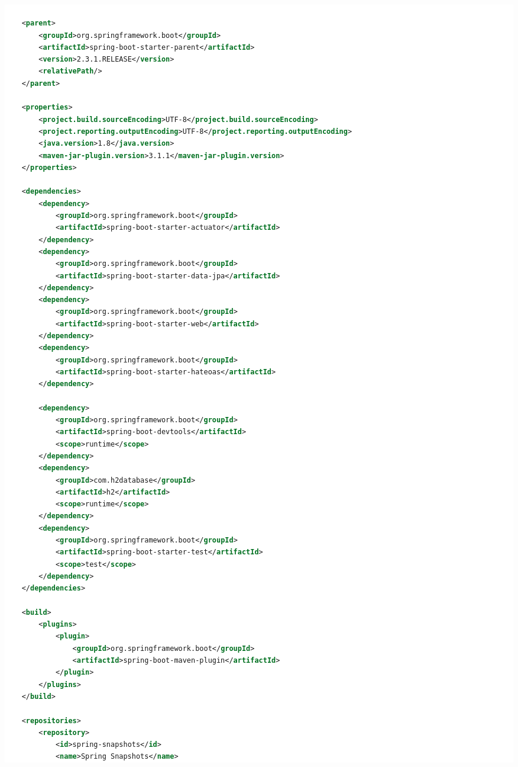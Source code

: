 ```xml

	<parent>
		<groupId>org.springframework.boot</groupId>
		<artifactId>spring-boot-starter-parent</artifactId>
		<version>2.3.1.RELEASE</version>
		<relativePath/>
	</parent>

	<properties>
		<project.build.sourceEncoding>UTF-8</project.build.sourceEncoding>
		<project.reporting.outputEncoding>UTF-8</project.reporting.outputEncoding>
		<java.version>1.8</java.version>
		<maven-jar-plugin.version>3.1.1</maven-jar-plugin.version>
	</properties>

	<dependencies>
		<dependency>
			<groupId>org.springframework.boot</groupId>
			<artifactId>spring-boot-starter-actuator</artifactId>
		</dependency>
		<dependency>
			<groupId>org.springframework.boot</groupId>
			<artifactId>spring-boot-starter-data-jpa</artifactId>
		</dependency>
		<dependency>
			<groupId>org.springframework.boot</groupId>
			<artifactId>spring-boot-starter-web</artifactId>
		</dependency>
		<dependency>
			<groupId>org.springframework.boot</groupId>
			<artifactId>spring-boot-starter-hateoas</artifactId>
		</dependency>

		<dependency>
			<groupId>org.springframework.boot</groupId>
			<artifactId>spring-boot-devtools</artifactId>
			<scope>runtime</scope>
		</dependency>
		<dependency>
			<groupId>com.h2database</groupId>
			<artifactId>h2</artifactId>
			<scope>runtime</scope>
		</dependency>
		<dependency>
			<groupId>org.springframework.boot</groupId>
			<artifactId>spring-boot-starter-test</artifactId>
			<scope>test</scope>
		</dependency>
	</dependencies>

	<build>
		<plugins>
			<plugin>
				<groupId>org.springframework.boot</groupId>
				<artifactId>spring-boot-maven-plugin</artifactId>
			</plugin>
		</plugins>
	</build>

	<repositories>
		<repository>
			<id>spring-snapshots</id>
			<name>Spring Snapshots</name>
```